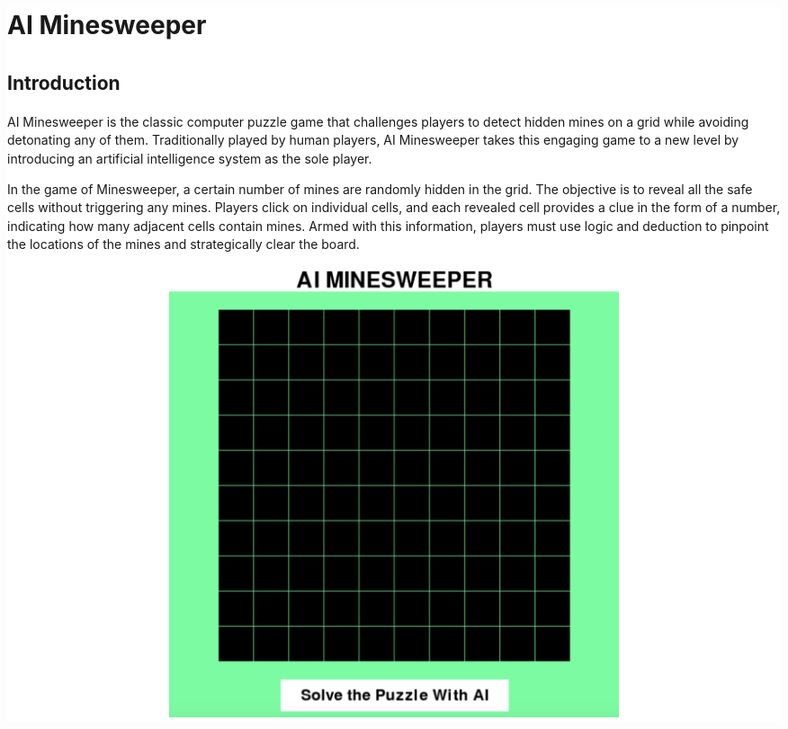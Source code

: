 # AI Minesweeper

## Introduction

AI Minesweeper is the classic computer puzzle game that challenges players to detect hidden mines on a grid while avoiding detonating any of them. Traditionally played by human players, AI Minesweeper takes this engaging game to a new level by introducing an artificial intelligence system as the sole player.

In the game of Minesweeper, a certain number of mines are randomly hidden in the grid. The objective is to reveal all the safe cells without triggering any mines. Players click on individual cells, and each revealed cell provides a clue in the form of a number, indicating how many adjacent cells contain mines. Armed with this information, players must use logic and deduction to pinpoint the locations of the mines and strategically clear the board.

<div align="center">
    <img src="images/starting_screen.png" width="500" />
</div>
